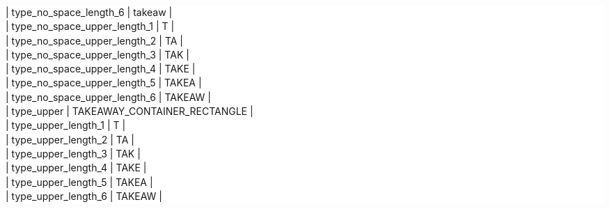 | type_no_space_length_6 | takeaw |  
| type_no_space_upper_length_1 | T |  
| type_no_space_upper_length_2 | TA |  
| type_no_space_upper_length_3 | TAK |  
| type_no_space_upper_length_4 | TAKE |  
| type_no_space_upper_length_5 | TAKEA |  
| type_no_space_upper_length_6 | TAKEAW |  
| type_upper | TAKEAWAY_CONTAINER_RECTANGLE |  
| type_upper_length_1 | T |  
| type_upper_length_2 | TA |  
| type_upper_length_3 | TAK |  
| type_upper_length_4 | TAKE |  
| type_upper_length_5 | TAKEA |  
| type_upper_length_6 | TAKEAW |  
